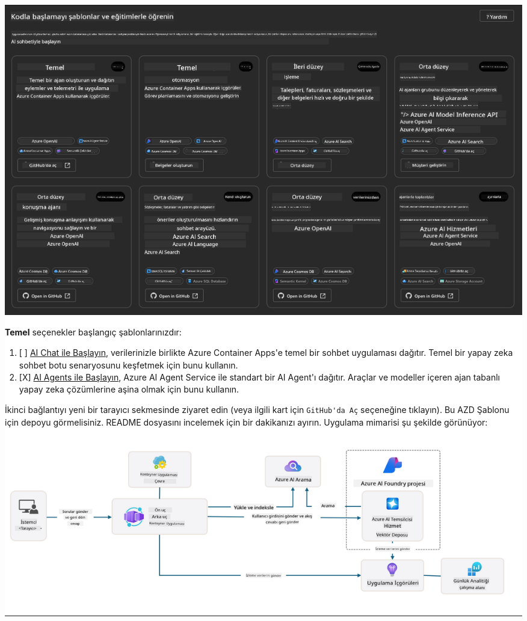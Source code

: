 ![Pick](../../../../../translated_images/01-pick-template.60d2d5fff5ebc374d04f05f556f505a3800b2b5fb08e03153b1b878939b49da6.tr.png)

**Temel** seçenekler başlangıç şablonlarınızdır:

1. [ ] [AI Chat ile Başlayın](https://github.com/Azure-Samples/get-started-with-ai-chat), verilerinizle birlikte Azure Container Apps'e temel bir sohbet uygulaması dağıtır. Temel bir yapay zeka sohbet botu senaryosunu keşfetmek için bunu kullanın.
1. [X] [AI Agents ile Başlayın](https://github.com/Azure-Samples/get-started-with-ai-agents), Azure AI Agent Service ile standart bir AI Agent'ı dağıtır. Araçlar ve modeller içeren ajan tabanlı yapay zeka çözümlerine aşina olmak için bunu kullanın.

İkinci bağlantıyı yeni bir tarayıcı sekmesinde ziyaret edin (veya ilgili kart için `GitHub'da Aç` seçeneğine tıklayın). Bu AZD Şablonu için depoyu görmelisiniz. README dosyasını incelemek için bir dakikanızı ayırın. Uygulama mimarisi şu şekilde görünüyor:

![Arch](../../../../../translated_images/architecture.8cec470ec15c65c743dcc1aa383d2500be4d6a9270693b8bfeb3d8deca4a22e1.tr.png)

---